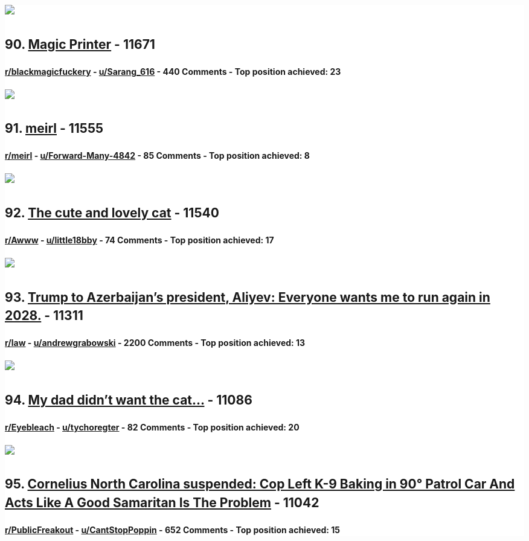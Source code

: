 <a href="https://i.redd.it/gu72605t7zhf1.jpeg"><img src="https://b.thumbs.redditmedia.com/6QNNi9gHgyg_8B9Vf3VEilUuZd4dodXaX9zYGCeuJXw.jpg"></img></a>

## 90. [Magic Printer](http://reddit.com/r/blackmagicfuckery/comments/1mlaeay/magic_printer/) - 11671
#### [r/blackmagicfuckery](http://reddit.com/r/blackmagicfuckery) - [u/Sarang_616](http://reddit.com/u/Sarang_616) - 440 Comments - Top position achieved: 23

<a href="https://v.redd.it/axtjohw2rvhf1"><img src="https://external-preview.redd.it/cmYzbjJseDJydmhmMW4xDYSC6UTmnGOdNWpnWSBSptH_yM3Ai2eeqIGFYd4M.png?width=140&amp;height=140&amp;crop=140:140,smart&amp;format=jpg&amp;v=enabled&amp;lthumb=true&amp;s=a80553832afea34503d0b5c43f3081c491004628"></img></a>

## 91. [meirl](http://reddit.com/r/meirl/comments/1mlkz1t/meirl/) - 11555
#### [r/meirl](http://reddit.com/r/meirl) - [u/Forward-Many-4842](http://reddit.com/u/Forward-Many-4842) - 85 Comments - Top position achieved: 8

<a href="https://i.redd.it/bbdcyecbmyhf1.jpeg"><img src="https://b.thumbs.redditmedia.com/_R86_d9IijO2L5lOe64WBIUloi-LDSbpLRO5S_DE71Q.jpg"></img></a>

## 92. [The cute and lovely cat](http://reddit.com/r/Awww/comments/1mlkox6/the_cute_and_lovely_cat/) - 11540
#### [r/Awww](http://reddit.com/r/Awww) - [u/little18bby](http://reddit.com/u/little18bby) - 74 Comments - Top position achieved: 17

<a href="https://v.redd.it/sfs184iviyhf1"><img src="https://external-preview.redd.it/Yms5eDE5YXZpeWhmMcPHW9v6glVUj2bin3ziys941i6YuMozLRmevqGzFjJI.png?width=140&amp;height=140&amp;crop=140:140,smart&amp;format=jpg&amp;v=enabled&amp;lthumb=true&amp;s=b59dacebbdd040b8e5f97009fe0e4bbac635611f"></img></a>

## 93. [Trump to Azerbaijan’s president, Aliyev: Everyone wants me to run again in 2028.](http://reddit.com/r/law/comments/1mls364/trump_to_azerbaijans_president_aliyev_everyone/) - 11311
#### [r/law](http://reddit.com/r/law) - [u/andrewgrabowski](http://reddit.com/u/andrewgrabowski) - 2200 Comments - Top position achieved: 13

<a href="https://v.redd.it/t3w8puotf0if1"><img src="https://external-preview.redd.it/Y3FsNDl0b3RmMGlmMXMu1Jl-AJv0b2E2ISSjrXFlx9iCon3lFop-m0lgOJUE.png?width=140&amp;height=140&amp;crop=140:140,smart&amp;format=jpg&amp;v=enabled&amp;lthumb=true&amp;s=8d61cbf9cca823ec1bb9349829739b8772ab3735"></img></a>

## 94. [My dad didn’t want the cat…](http://reddit.com/r/Eyebleach/comments/1mlxpb1/my_dad_didnt_want_the_cat/) - 11086
#### [r/Eyebleach](http://reddit.com/r/Eyebleach) - [u/tychoregter](http://reddit.com/u/tychoregter) - 82 Comments - Top position achieved: 20

<a href="https://i.redd.it/5zt5j1x5n1if1.jpeg"><img src="https://a.thumbs.redditmedia.com/NU76OkZ-NPUV-QnxN6D6GqzqJSOI_PTElq8OjcLDy20.jpg"></img></a>

## 95. [Cornelius North Carolina suspended: Cop Left K-9 Baking in 90° Patrol Car And Acts Like A Good Samaritan Is The Problem](http://reddit.com/r/PublicFreakout/comments/1mm1mm6/cornelius_north_carolina_suspended_cop_left_k9/) - 11042
#### [r/PublicFreakout](http://reddit.com/r/PublicFreakout) - [u/CantStopPoppin](http://reddit.com/u/CantStopPoppin) - 652 Comments - Top position achieved: 15
